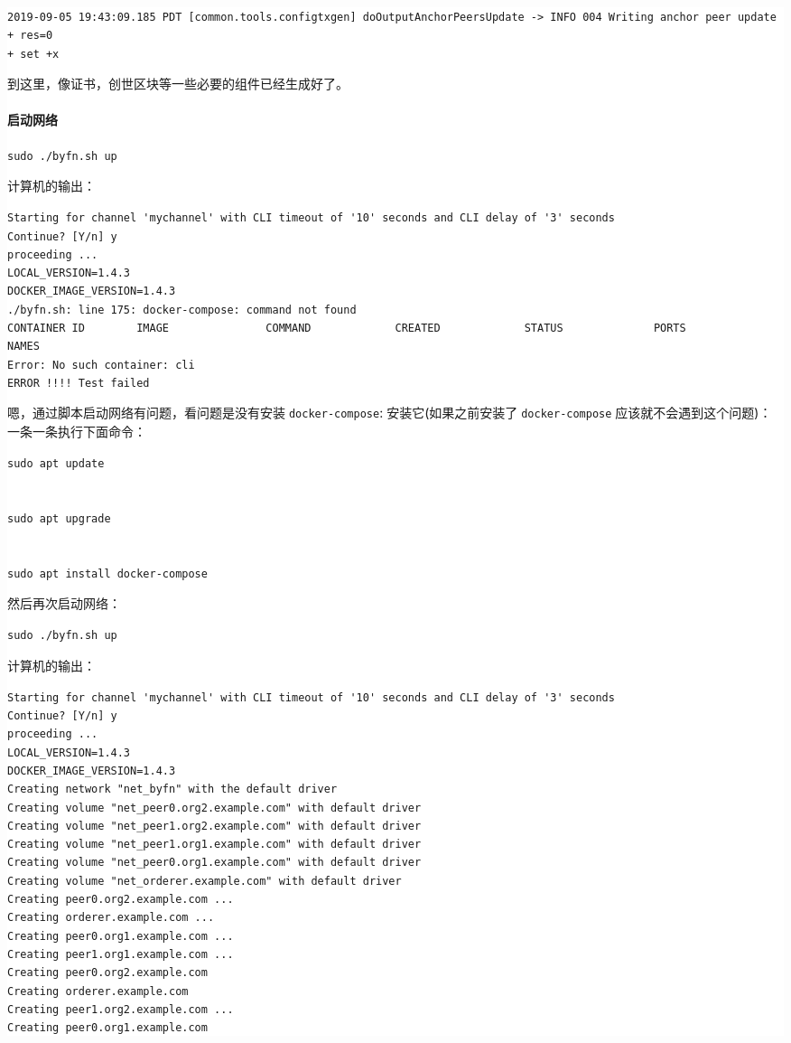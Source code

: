 ```shell
2019-09-05 19:43:09.185 PDT [common.tools.configtxgen] doOutputAnchorPeersUpdate -> INFO 004 Writing anchor peer update
+ res=0
+ set +x
```

到这里，像证书，创世区块等一些必要的组件已经生成好了。


#### 启动网络

```shell
sudo ./byfn.sh up
```
计算机的输出：

```
Starting for channel 'mychannel' with CLI timeout of '10' seconds and CLI delay of '3' seconds
Continue? [Y/n] y
proceeding ...
LOCAL_VERSION=1.4.3
DOCKER_IMAGE_VERSION=1.4.3
./byfn.sh: line 175: docker-compose: command not found
CONTAINER ID        IMAGE               COMMAND             CREATED             STATUS              PORTS               NAMES
Error: No such container: cli
ERROR !!!! Test failed
```

嗯，通过脚本启动网络有问题，看问题是没有安装 `docker-compose`:
安装它(如果之前安装了 `docker-compose` 应该就不会遇到这个问题)：  
一条一条执行下面命令：

```shell
sudo apt update


sudo apt upgrade


sudo apt install docker-compose
```
然后再次启动网络：
```shell
sudo ./byfn.sh up
```
计算机的输出：
```shell
Starting for channel 'mychannel' with CLI timeout of '10' seconds and CLI delay of '3' seconds
Continue? [Y/n] y
proceeding ...
LOCAL_VERSION=1.4.3
DOCKER_IMAGE_VERSION=1.4.3
Creating network "net_byfn" with the default driver
Creating volume "net_peer0.org2.example.com" with default driver
Creating volume "net_peer1.org2.example.com" with default driver
Creating volume "net_peer1.org1.example.com" with default driver
Creating volume "net_peer0.org1.example.com" with default driver
Creating volume "net_orderer.example.com" with default driver
Creating peer0.org2.example.com ... 
Creating orderer.example.com ... 
Creating peer0.org1.example.com ... 
Creating peer1.org1.example.com ... 
Creating peer0.org2.example.com
Creating orderer.example.com
Creating peer1.org2.example.com ... 
Creating peer0.org1.example.com
```